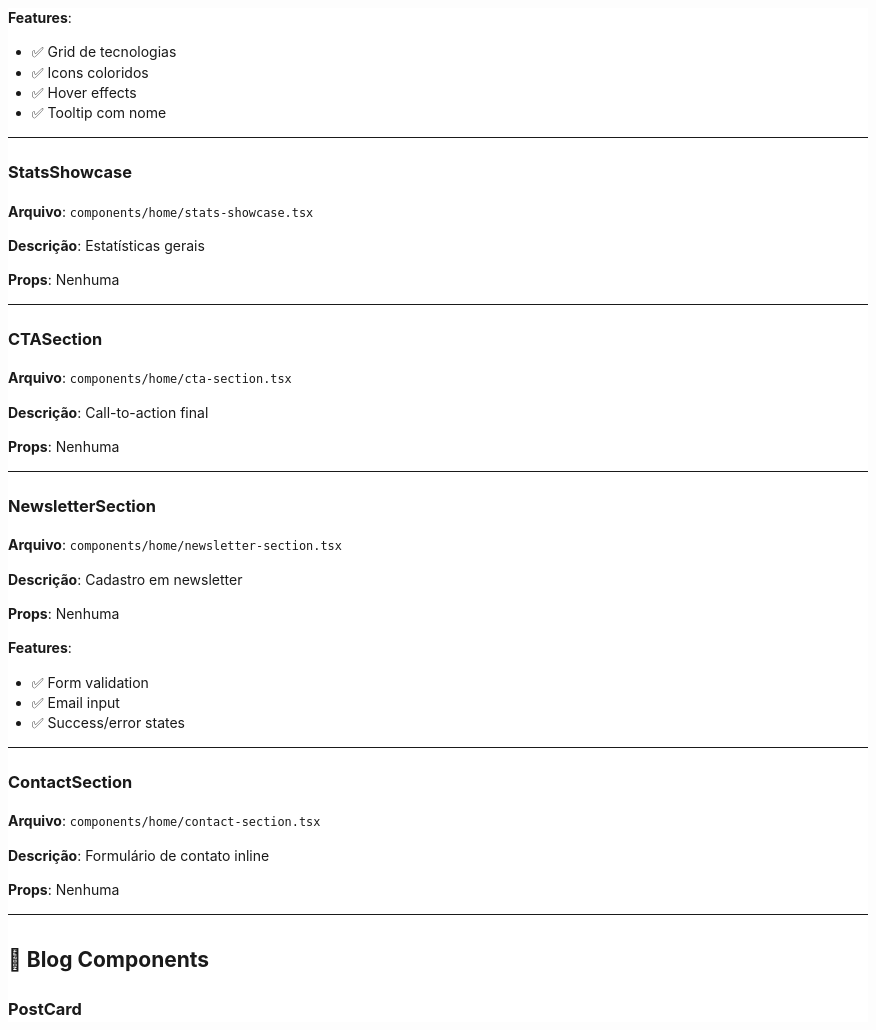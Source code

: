 **Features**:
- ✅ Grid de tecnologias
- ✅ Icons coloridos
- ✅ Hover effects
- ✅ Tooltip com nome

---

### StatsShowcase

**Arquivo**: `components/home/stats-showcase.tsx`

**Descrição**: Estatísticas gerais

**Props**: Nenhuma

---

### CTASection

**Arquivo**: `components/home/cta-section.tsx`

**Descrição**: Call-to-action final

**Props**: Nenhuma

---

### NewsletterSection

**Arquivo**: `components/home/newsletter-section.tsx`

**Descrição**: Cadastro em newsletter

**Props**: Nenhuma

**Features**:
- ✅ Form validation
- ✅ Email input
- ✅ Success/error states

---

### ContactSection

**Arquivo**: `components/home/contact-section.tsx`

**Descrição**: Formulário de contato inline

**Props**: Nenhuma

---

## 📝 Blog Components

### PostCard
